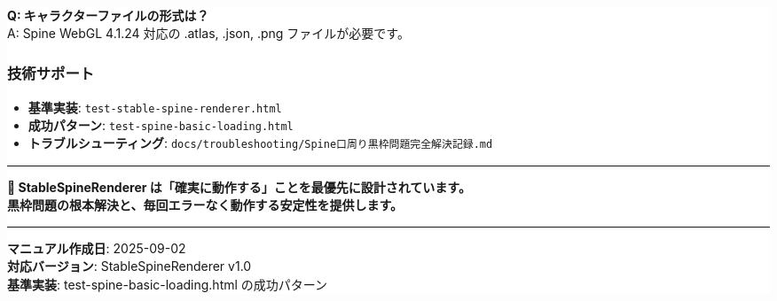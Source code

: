 **Q: キャラクターファイルの形式は？**  
A: Spine WebGL 4.1.24 対応の .atlas, .json, .png ファイルが必要です。

### 技術サポート

- **基準実装**: `test-stable-spine-renderer.html`
- **成功パターン**: `test-spine-basic-loading.html`
- **トラブルシューティング**: `docs/troubleshooting/Spine口周り黒枠問題完全解決記録.md`

---

**🎯 StableSpineRenderer は「確実に動作する」ことを最優先に設計されています。**  
**黒枠問題の根本解決と、毎回エラーなく動作する安定性を提供します。**

---

**マニュアル作成日**: 2025-09-02  
**対応バージョン**: StableSpineRenderer v1.0  
**基準実装**: test-spine-basic-loading.html の成功パターン